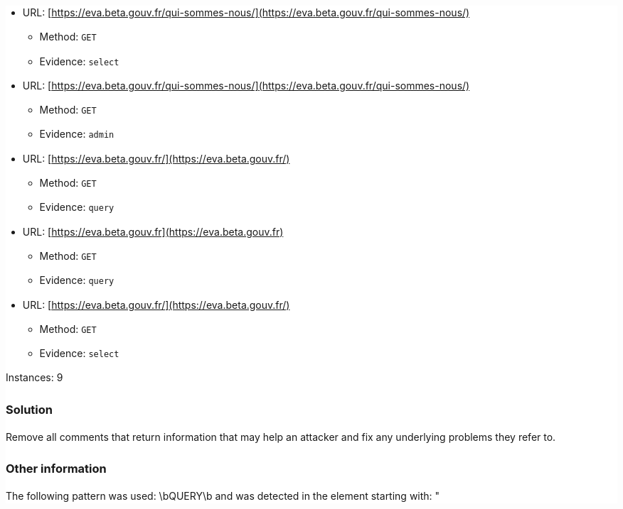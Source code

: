   
  
* URL: [https://eva.beta.gouv.fr/qui-sommes-nous/](https://eva.beta.gouv.fr/qui-sommes-nous/)
  
  
  * Method: `GET`
  
  
  * Evidence: `select`
  
  
  
  
* URL: [https://eva.beta.gouv.fr/qui-sommes-nous/](https://eva.beta.gouv.fr/qui-sommes-nous/)
  
  
  * Method: `GET`
  
  
  * Evidence: `admin`
  
  
  
  
* URL: [https://eva.beta.gouv.fr/](https://eva.beta.gouv.fr/)
  
  
  * Method: `GET`
  
  
  * Evidence: `query`
  
  
  
  
* URL: [https://eva.beta.gouv.fr](https://eva.beta.gouv.fr)
  
  
  * Method: `GET`
  
  
  * Evidence: `query`
  
  
  
  
* URL: [https://eva.beta.gouv.fr/](https://eva.beta.gouv.fr/)
  
  
  * Method: `GET`
  
  
  * Evidence: `select`
  
  
  
  
Instances: 9
  
### Solution
<p>Remove all comments that return information that may help an attacker and fix any underlying problems they refer to.</p>
  
### Other information
<p>The following pattern was used: \bQUERY\b and was detected in the element starting with: "<script type="application/ld+json" class="yoast-schema-graph">{"@context":"https://schema.org","@graph":[{"@type":"Organization"", see evidence field for the suspicious comment/snippet.</p>
  
### Reference
* 
